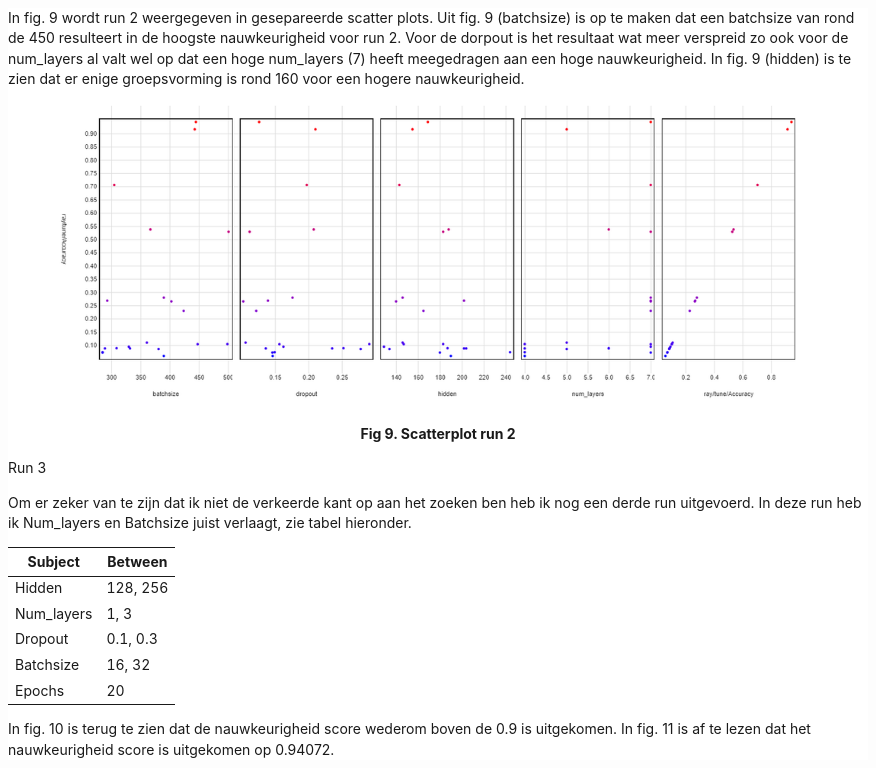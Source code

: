 In fig. 9 wordt run 2 weergegeven in gesepareerde scatter plots. Uit fig. 9 (batchsize) is op te maken dat een batchsize van rond de 450 resulteert in de hoogste nauwkeurigheid voor run 2. Voor de dorpout is het resultaat wat meer verspreid zo ook voor de num_layers al valt wel op dat een hoge num_layers (7) heeft meegedragen aan een hoge nauwkeurigheid. In fig. 9 (hidden) is te zien dat er enige groepsvorming is rond 160 voor een hogere nauwkeurigheid. 

<figure>
  <p align = "center">
    <img src="img/RUN2SCATTER.png" style="width:100%">
    <figcaption align="center">
      <b> Fig 9. Scatterplot run 2</b>
    </figcaption>
  </p>
</figure>


Run 3

Om er zeker van te zijn dat ik niet de verkeerde kant op aan het zoeken ben heb ik nog een derde run uitgevoerd. In deze run heb ik Num_layers en Batchsize juist verlaagt, zie tabel hieronder. 

|Subject|Between| 
|---|---|
|Hidden|128, 256|
|Num_layers|1, 3|
|Dropout|0.1, 0.3|
|Batchsize|16, 32|
|Epochs|20|

In fig. 10 is terug te zien dat de nauwkeurigheid score wederom boven de 0.9 is uitgekomen. In fig. 11 is af te lezen dat het nauwkeurigheid score is uitgekomen op 0.94072. 

<figure>
  <p align = "center">
